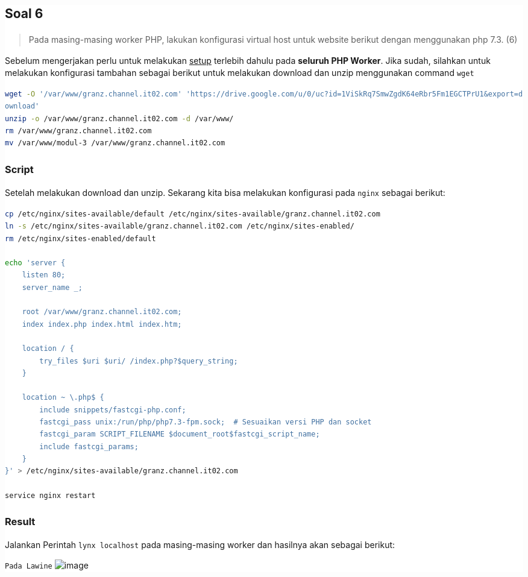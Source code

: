 ## Soal 6
> Pada masing-masing worker PHP, lakukan konfigurasi virtual host untuk website berikut dengan menggunakan php 7.3. (6)

Sebelum mengerjakan perlu untuk melakukan [setup](#sebelum-memulai) terlebih dahulu pada **seluruh PHP Worker**. Jika sudah, silahkan untuk melakukan konfigurasi tambahan sebagai berikut untuk melakukan download dan unzip menggunakan command ``wget``
```sh
wget -O '/var/www/granz.channel.it02.com' 'https://drive.google.com/u/0/uc?id=1ViSkRq7SmwZgdK64eRbr5Fm1EGCTPrU1&export=download'
unzip -o /var/www/granz.channel.it02.com -d /var/www/
rm /var/www/granz.channel.it02.com
mv /var/www/modul-3 /var/www/granz.channel.it02.com
```

### Script
Setelah melakukan download dan unzip. Sekarang kita bisa melakukan konfigurasi pada ``nginx`` sebagai berikut:
```sh 
cp /etc/nginx/sites-available/default /etc/nginx/sites-available/granz.channel.it02.com
ln -s /etc/nginx/sites-available/granz.channel.it02.com /etc/nginx/sites-enabled/
rm /etc/nginx/sites-enabled/default

echo 'server {
    listen 80;
    server_name _;

    root /var/www/granz.channel.it02.com;
    index index.php index.html index.htm;

    location / {
        try_files $uri $uri/ /index.php?$query_string;
    }

    location ~ \.php$ {
        include snippets/fastcgi-php.conf;
        fastcgi_pass unix:/run/php/php7.3-fpm.sock;  # Sesuaikan versi PHP dan socket
        fastcgi_param SCRIPT_FILENAME $document_root$fastcgi_script_name;
        include fastcgi_params;
    }
}' > /etc/nginx/sites-available/granz.channel.it02.com

service nginx restart
```

### Result 
Jalankan Perintah ``lynx localhost`` pada masing-masing worker dan hasilnya akan sebagai berikut:

``Pada Lawine``
![image](https://github.com/fathikaa/Praktikum-Jarkom/assets/88912492/23cbd242-3665-413d-a616-693869e56431)
